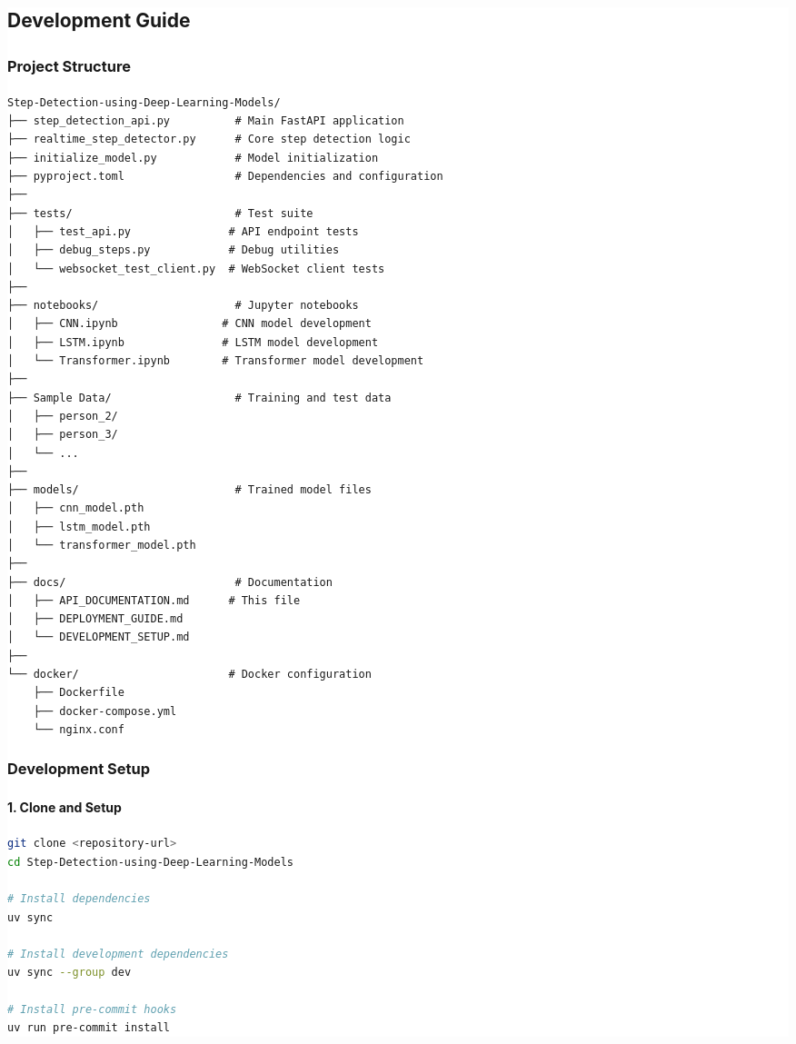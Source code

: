 
## Development Guide

### Project Structure

```
Step-Detection-using-Deep-Learning-Models/
├── step_detection_api.py          # Main FastAPI application
├── realtime_step_detector.py      # Core step detection logic
├── initialize_model.py            # Model initialization
├── pyproject.toml                 # Dependencies and configuration
├──
├── tests/                         # Test suite
│   ├── test_api.py               # API endpoint tests
│   ├── debug_steps.py            # Debug utilities
│   └── websocket_test_client.py  # WebSocket client tests
├──
├── notebooks/                     # Jupyter notebooks
│   ├── CNN.ipynb                # CNN model development
│   ├── LSTM.ipynb               # LSTM model development
│   └── Transformer.ipynb        # Transformer model development
├──
├── Sample Data/                   # Training and test data
│   ├── person_2/
│   ├── person_3/
│   └── ...
├──
├── models/                        # Trained model files
│   ├── cnn_model.pth
│   ├── lstm_model.pth
│   └── transformer_model.pth
├──
├── docs/                          # Documentation
│   ├── API_DOCUMENTATION.md      # This file
│   ├── DEPLOYMENT_GUIDE.md
│   └── DEVELOPMENT_SETUP.md
├──
└── docker/                       # Docker configuration
    ├── Dockerfile
    ├── docker-compose.yml
    └── nginx.conf
```

### Development Setup

#### 1. Clone and Setup

```bash
git clone <repository-url>
cd Step-Detection-using-Deep-Learning-Models

# Install dependencies
uv sync

# Install development dependencies
uv sync --group dev

# Install pre-commit hooks
uv run pre-commit install
```

